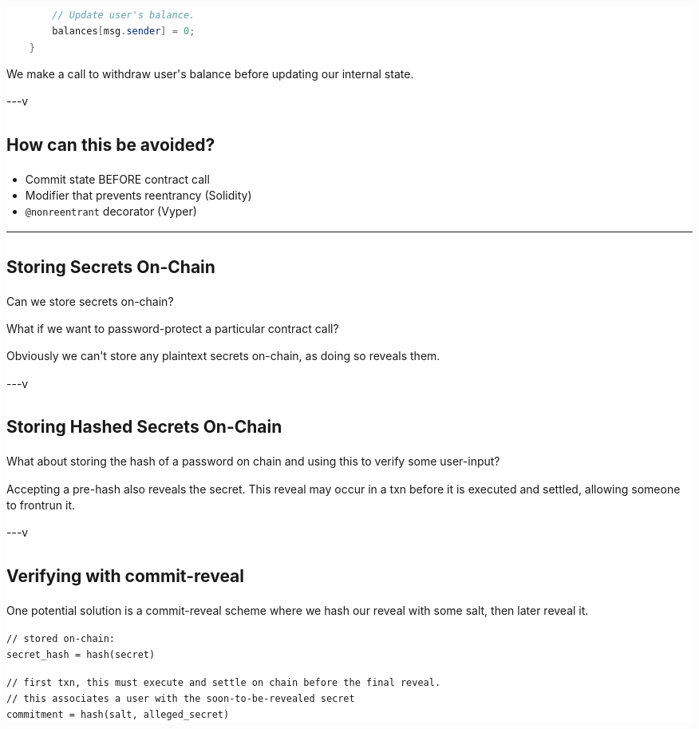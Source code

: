 ```Java
        // Update user's balance.
        balances[msg.sender] = 0;
    }
```

We make a call to withdraw user's balance before updating our internal state.

---v

## How can this be avoided?

- Commit state BEFORE contract call
- Modifier that prevents reentrancy (Solidity)
- `@nonreentrant` decorator (Vyper)

---

## Storing Secrets On-Chain

Can we store secrets on-chain?

What if we want to password-protect a particular
contract call?

Obviously we can't store any plaintext secrets on-chain, as doing so reveals
them.



---v

## Storing Hashed Secrets On-Chain

What about storing the hash of a password on chain and using this to verify some
user-input?

Accepting a pre-hash also reveals the secret.
This reveal may occur in a txn
before it is executed and settled, allowing someone to frontrun it.



---v

## Verifying with commit-reveal

One potential solution is a commit-reveal scheme where we hash our reveal with
some salt, then later reveal it.

```
// stored on-chain:
secret_hash = hash(secret)
```

```
// first txn, this must execute and settle on chain before the final reveal.
// this associates a user with the soon-to-be-revealed secret
commitment = hash(salt, alleged_secret)
```
